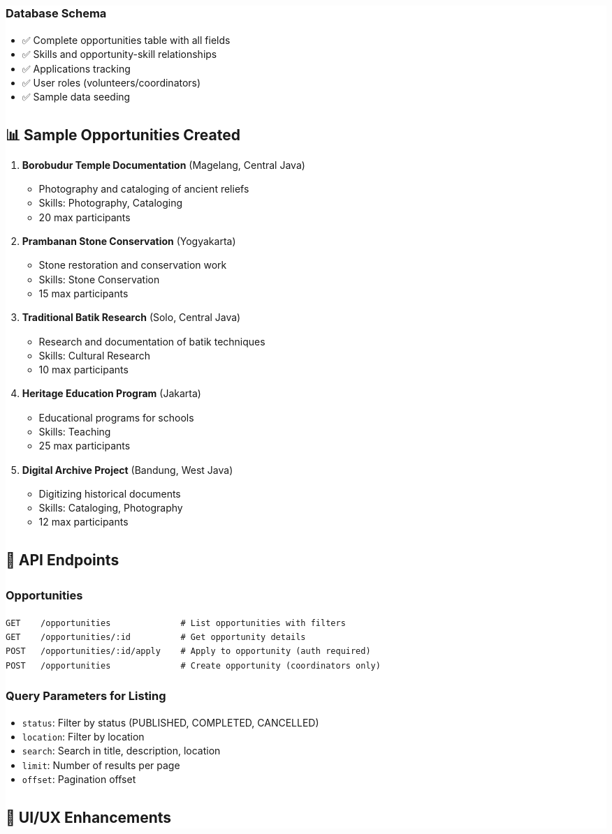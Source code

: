 ### Database Schema
- ✅ Complete opportunities table with all fields
- ✅ Skills and opportunity-skill relationships
- ✅ Applications tracking
- ✅ User roles (volunteers/coordinators)
- ✅ Sample data seeding

## 📊 Sample Opportunities Created

1. **Borobudur Temple Documentation** (Magelang, Central Java)
   - Photography and cataloging of ancient reliefs
   - Skills: Photography, Cataloging
   - 20 max participants

2. **Prambanan Stone Conservation** (Yogyakarta)
   - Stone restoration and conservation work
   - Skills: Stone Conservation
   - 15 max participants

3. **Traditional Batik Research** (Solo, Central Java)
   - Research and documentation of batik techniques
   - Skills: Cultural Research
   - 10 max participants

4. **Heritage Education Program** (Jakarta)
   - Educational programs for schools
   - Skills: Teaching
   - 25 max participants

5. **Digital Archive Project** (Bandung, West Java)
   - Digitizing historical documents
   - Skills: Cataloging, Photography
   - 12 max participants

## 🔧 API Endpoints

### Opportunities
```
GET    /opportunities              # List opportunities with filters
GET    /opportunities/:id          # Get opportunity details
POST   /opportunities/:id/apply    # Apply to opportunity (auth required)
POST   /opportunities              # Create opportunity (coordinators only)
```

### Query Parameters for Listing
- `status`: Filter by status (PUBLISHED, COMPLETED, CANCELLED)
- `location`: Filter by location
- `search`: Search in title, description, location
- `limit`: Number of results per page
- `offset`: Pagination offset

## 🎨 UI/UX Enhancements
